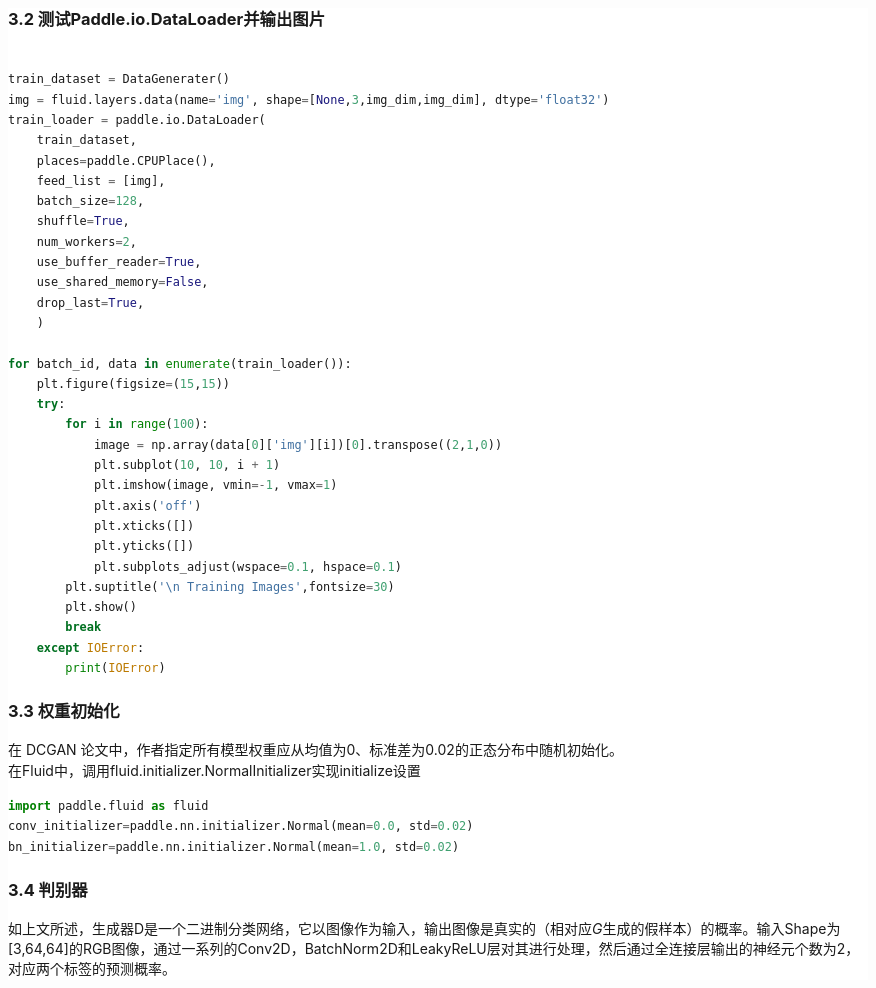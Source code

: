### 3.2 测试Paddle.io.DataLoader并输出图片


```python

train_dataset = DataGenerater()
img = fluid.layers.data(name='img', shape=[None,3,img_dim,img_dim], dtype='float32')
train_loader = paddle.io.DataLoader(
    train_dataset, 
    places=paddle.CPUPlace(), 
    feed_list = [img],
    batch_size=128, 
    shuffle=True,
    num_workers=2,
    use_buffer_reader=True,
    use_shared_memory=False,
    drop_last=True,
    )

for batch_id, data in enumerate(train_loader()):
    plt.figure(figsize=(15,15))
    try:
        for i in range(100):
            image = np.array(data[0]['img'][i])[0].transpose((2,1,0))
            plt.subplot(10, 10, i + 1)
            plt.imshow(image, vmin=-1, vmax=1)
            plt.axis('off')
            plt.xticks([])
            plt.yticks([])
            plt.subplots_adjust(wspace=0.1, hspace=0.1)
        plt.suptitle('\n Training Images',fontsize=30)
        plt.show()
        break
    except IOError:
        print(IOError)

```

### 3.3 权重初始化
在 DCGAN 论文中，作者指定所有模型权重应从均值为0、标准差为0.02的正态分布中随机初始化。  
在Fluid中，调用fluid.initializer.NormalInitializer实现initialize设置


```python
import paddle.fluid as fluid
conv_initializer=paddle.nn.initializer.Normal(mean=0.0, std=0.02)
bn_initializer=paddle.nn.initializer.Normal(mean=1.0, std=0.02)
```

### 3.4 判别器
如上文所述，生成器D是一个二进制分类网络，它以图像作为输入，输出图像是真实的（相对应$G$生成的假样本）的概率。输入Shape为[3,64,64]的RGB图像，通过一系列的Conv2D，BatchNorm2D和LeakyReLU层对其进行处理，然后通过全连接层输出的神经元个数为2，对应两个标签的预测概率。
